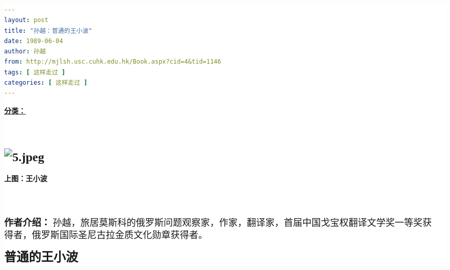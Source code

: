 ```yaml
---
layout: post
title: "孙越：普通的王小波"
date: 1989-06-04
author: 孙越
from: http://mjlsh.usc.cuhk.edu.hk/Book.aspx?cid=4&tid=1146
tags: [ 这样走过 ]
categories: [ 这样走过 ]
---
```


<div style="margin: 15px 10px 10px 0px;">
 <div>
  <span id="ctl00_ContentPlaceHolder1_chapter1_SubjectLabel" style="font-weight:bold;text-decoration:underline;">
   分类：
  </span>
 </div>
 <p class="MsoNormal">
  <b style="FONT-FAMILY: 宋体">
   <font size="5">
    <br/>
   </font>
  </b>
 </p>
 <p class="MsoNormal">
  <span style="FONT-FAMILY: 宋体; mso-fareast-language: ZH-CN">
   <b>
    <font size="5">
     <img alt="5.jpeg" border="0" height="640" src="http://mjlsh.usc.cuhk.edu.hk/medias/contents/1146/5.jpeg" width="418"/>
    </font>
   </b>
  </span>
 </p>
 <p class="MsoNormal">
  <b style="FONT-FAMILY: 宋体">
   上图：王小波
  </b>
 </p>
 <p class="MsoNormal">
  <b style="FONT-FAMILY: 宋体">
   <font size="5">
    <br/>
   </font>
  </b>
 </p>
 <p class="MsoNormal">
  <b style="LINE-HEIGHT: 24px; FONT-FAMILY: 宋体; FONT-SIZE: 18px">
   作者介绍：
  </b>
  <span style="LINE-HEIGHT: 24px; FONT-FAMILY: 宋体; FONT-SIZE: 18px">
   孙越，旅居莫斯科的俄罗斯问题观察家，作家，翻译家，首届中国戈宝权翻译文学奖一等奖获得者，俄罗斯国际圣尼古拉金质文化勋章获得者。
  </span>
 </p>
 <p class="MsoNormal">
  <b style="FONT-FAMILY: 宋体">
   <font size="5">
    普通的王小波
   </font>
  </b>
 </p>
 <p class="MsoNormal">